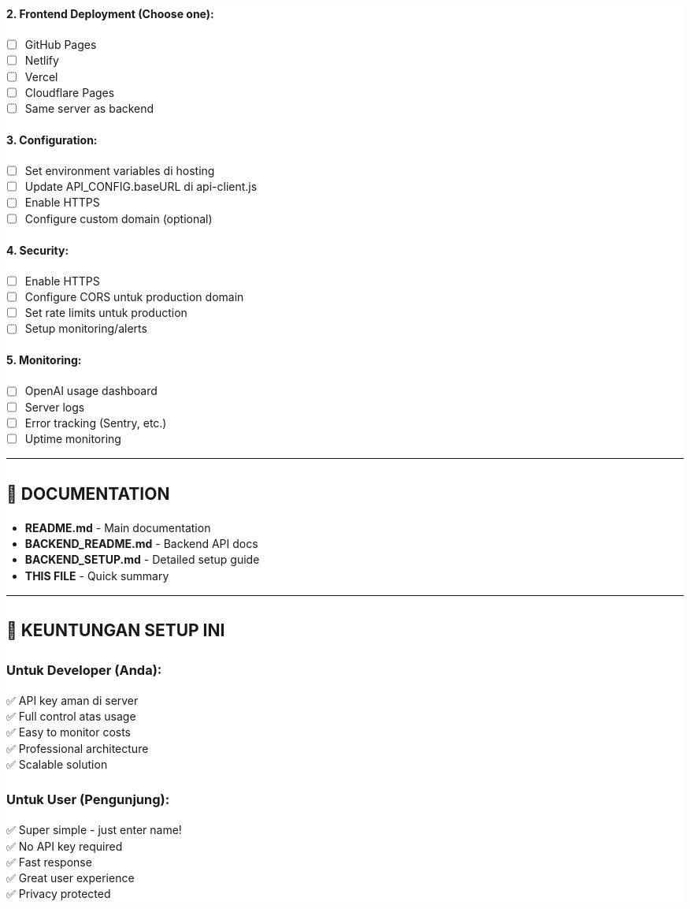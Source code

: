 #### 2. Frontend Deployment (Choose one):
- [ ] GitHub Pages
- [ ] Netlify
- [ ] Vercel
- [ ] Cloudflare Pages
- [ ] Same server as backend

#### 3. Configuration:
- [ ] Set environment variables di hosting
- [ ] Update API_CONFIG.baseURL di api-client.js
- [ ] Enable HTTPS
- [ ] Configure custom domain (optional)

#### 4. Security:
- [ ] Enable HTTPS
- [ ] Configure CORS untuk production domain
- [ ] Set rate limits untuk production
- [ ] Setup monitoring/alerts

#### 5. Monitoring:
- [ ] OpenAI usage dashboard
- [ ] Server logs
- [ ] Error tracking (Sentry, etc.)
- [ ] Uptime monitoring

---

## 📖 DOCUMENTATION

- **README.md** - Main documentation
- **BACKEND_README.md** - Backend API docs  
- **BACKEND_SETUP.md** - Detailed setup guide
- **THIS FILE** - Quick summary

---

## 🎊 KEUNTUNGAN SETUP INI

### Untuk Developer (Anda):
✅ API key aman di server  
✅ Full control atas usage  
✅ Easy to monitor costs  
✅ Professional architecture  
✅ Scalable solution  

### Untuk User (Pengunjung):
✅ Super simple - just enter name!  
✅ No API key required  
✅ Fast response  
✅ Great user experience  
✅ Privacy protected  

